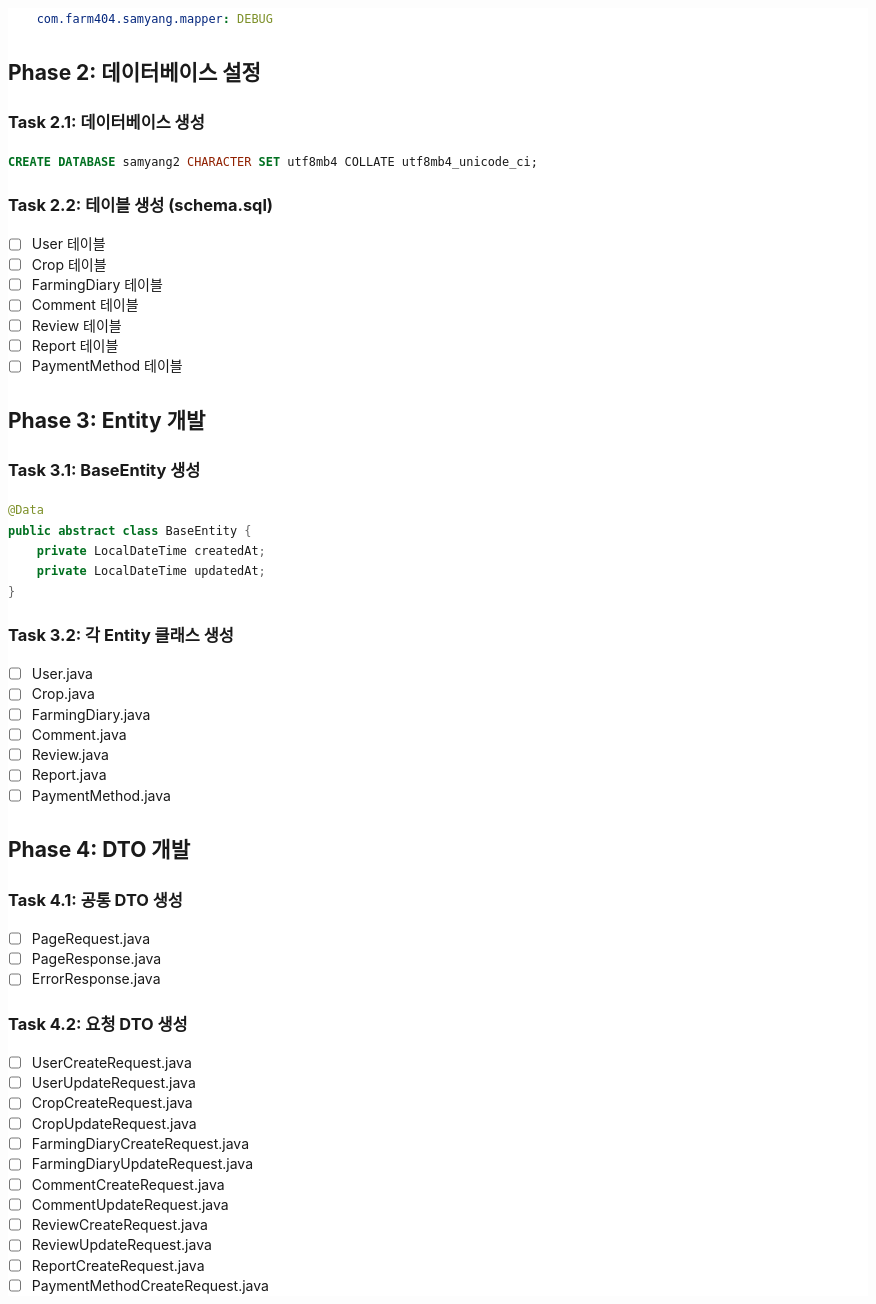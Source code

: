 ```yaml
    com.farm404.samyang.mapper: DEBUG
```

## Phase 2: 데이터베이스 설정

### Task 2.1: 데이터베이스 생성
```sql
CREATE DATABASE samyang2 CHARACTER SET utf8mb4 COLLATE utf8mb4_unicode_ci;
```

### Task 2.2: 테이블 생성 (schema.sql)
- [ ] User 테이블
- [ ] Crop 테이블
- [ ] FarmingDiary 테이블
- [ ] Comment 테이블
- [ ] Review 테이블
- [ ] Report 테이블
- [ ] PaymentMethod 테이블

## Phase 3: Entity 개발

### Task 3.1: BaseEntity 생성
```java
@Data
public abstract class BaseEntity {
    private LocalDateTime createdAt;
    private LocalDateTime updatedAt;
}
```

### Task 3.2: 각 Entity 클래스 생성
- [ ] User.java
- [ ] Crop.java
- [ ] FarmingDiary.java
- [ ] Comment.java
- [ ] Review.java
- [ ] Report.java
- [ ] PaymentMethod.java

## Phase 4: DTO 개발

### Task 4.1: 공통 DTO 생성
- [ ] PageRequest.java
- [ ] PageResponse.java
- [ ] ErrorResponse.java

### Task 4.2: 요청 DTO 생성
- [ ] UserCreateRequest.java
- [ ] UserUpdateRequest.java
- [ ] CropCreateRequest.java
- [ ] CropUpdateRequest.java
- [ ] FarmingDiaryCreateRequest.java
- [ ] FarmingDiaryUpdateRequest.java
- [ ] CommentCreateRequest.java
- [ ] CommentUpdateRequest.java
- [ ] ReviewCreateRequest.java
- [ ] ReviewUpdateRequest.java
- [ ] ReportCreateRequest.java
- [ ] PaymentMethodCreateRequest.java
